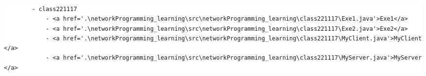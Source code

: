 			- class221117
				- <a href='.\networkProgramming_learning\src\networkProgramming_learning\class221117\Exe1.java'>Exe1</a>
				- <a href='.\networkProgramming_learning\src\networkProgramming_learning\class221117\Exe2.java'>Exe2</a>
				- <a href='.\networkProgramming_learning\src\networkProgramming_learning\class221117\MyClient.java'>MyClient</a>
				- <a href='.\networkProgramming_learning\src\networkProgramming_learning\class221117\MyServer.java'>MyServer</a>
